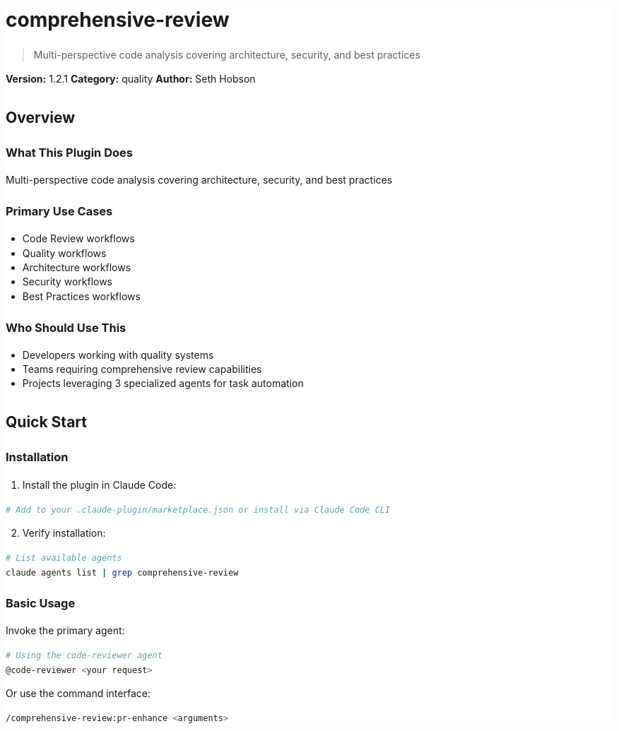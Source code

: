# comprehensive-review

> Multi-perspective code analysis covering architecture, security, and best practices

**Version:** 1.2.1
**Category:** quality
**Author:** Seth Hobson

## Overview

### What This Plugin Does

Multi-perspective code analysis covering architecture, security, and best practices

### Primary Use Cases

- Code Review workflows
- Quality workflows
- Architecture workflows
- Security workflows
- Best Practices workflows

### Who Should Use This

- Developers working with quality systems
- Teams requiring comprehensive review capabilities
- Projects leveraging 3 specialized agents for task automation

## Quick Start

### Installation

1. Install the plugin in Claude Code:
```bash
# Add to your .claude-plugin/marketplace.json or install via Claude Code CLI
```

2. Verify installation:
```bash
# List available agents
claude agents list | grep comprehensive-review
```

### Basic Usage

Invoke the primary agent:
```bash
# Using the code-reviewer agent
@code-reviewer <your request>
```

Or use the command interface:
```bash
/comprehensive-review:pr-enhance <arguments>
```
